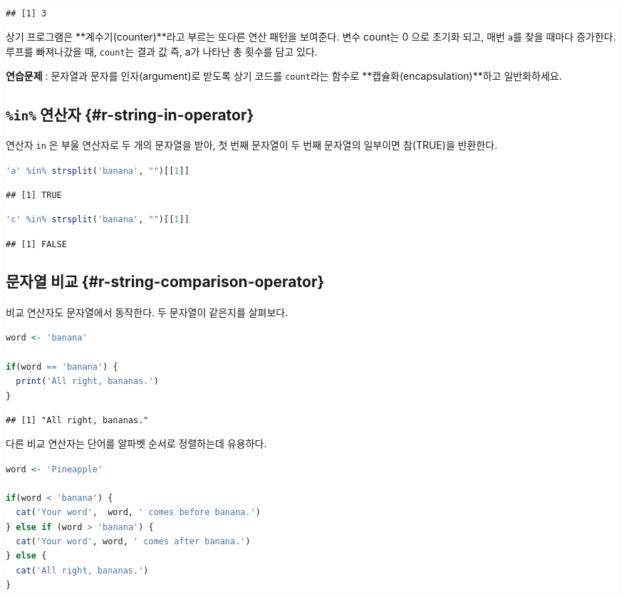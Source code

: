 ```
## [1] 3
```

상기 프로그램은 **계수기(counter)**라고 부르는 또다른 연산 패턴을 보여준다. 
변수 count는 0 으로 초기화 되고, 매번 `a`를 찾을 때마다 증가한다.
루프를 빠져나갔을 때, `count`는 결과 값 즉, a가 나타난 총 횟수를 담고 있다.

**연습문제** : 문자열과 문자를 인자(argument)로 받도록 상기 코드를 `count`라는 함수로 **캡슐화(encapsulation)**하고 일반화하세요.


## `%in%` 연산자 {#r-string-in-operator}

연산자 `in` 은 부울 연산자로 두 개의 문자열을 받아, 
첫 번째 문자열이 두 번째 문자열의 일부이면 참(TRUE)을 반환한다.


```r
'a' %in% strsplit('banana', "")[[1]]
```

```
## [1] TRUE
```

```r
'c' %in% strsplit('banana', "")[[1]]
```

```
## [1] FALSE
```

## 문자열 비교 {#r-string-comparison-operator}

비교 연산자도 문자열에서 동작한다. 
두 문자열이 같은지를 살펴보다.


```r
word <- 'banana'

if(word == 'banana') {
  print('All right, bananas.')
}
```

```
## [1] "All right, bananas."
```


다른 비교 연산자는 단어를 알파벳 순서로 정렬하는데 유용하다.


```r
word <- 'Pineapple'

if(word < 'banana') {
  cat('Your word',  word, ' comes before banana.')
} else if (word > 'banana') {
  cat('Your word', word, ' comes after banana.')
} else {
  cat('All right, bananas.')
}
```


[^index-offset]: 컴퓨터에서 어떤 주소로부터 간격을 두고 떨어진 주소와의 거리. 